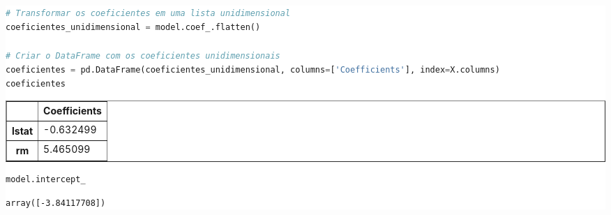 
```python
# Transformar os coeficientes em uma lista unidimensional
coeficientes_unidimensional = model.coef_.flatten()

# Criar o DataFrame com os coeficientes unidimensionais
coeficientes = pd.DataFrame(coeficientes_unidimensional, columns=['Coefficients'], index=X.columns)
coeficientes
```




<div>
<style scoped>
    .dataframe tbody tr th:only-of-type {
        vertical-align: middle;
    }

    .dataframe tbody tr th {
        vertical-align: top;
    }

    .dataframe thead th {
        text-align: right;
    }
</style>
<table border="1" class="dataframe">
  <thead>
    <tr style="text-align: right;">
      <th></th>
      <th>Coefficients</th>
    </tr>
  </thead>
  <tbody>
    <tr>
      <th>lstat</th>
      <td>-0.632499</td>
    </tr>
    <tr>
      <th>rm</th>
      <td>5.465099</td>
    </tr>
  </tbody>
</table>
</div>




```python
model.intercept_
```




    array([-3.84117708])
